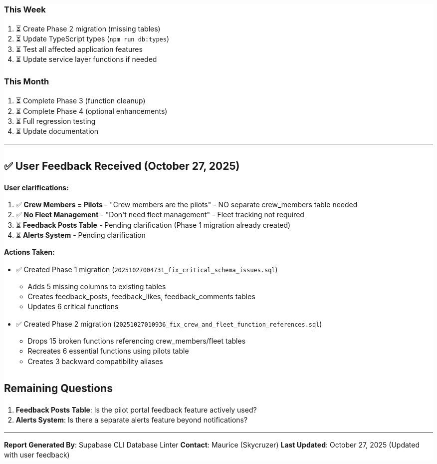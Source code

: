 ### This Week
1. ⏳ Create Phase 2 migration (missing tables)
2. ⏳ Update TypeScript types (`npm run db:types`)
3. ⏳ Test all affected application features
4. ⏳ Update service layer functions if needed

### This Month
1. ⏳ Complete Phase 3 (function cleanup)
2. ⏳ Complete Phase 4 (optional enhancements)
3. ⏳ Full regression testing
4. ⏳ Update documentation

---

## ✅ User Feedback Received (October 27, 2025)

**User clarifications:**
1. ✅ **Crew Members = Pilots** - "Crew members are the pilots" - NO separate crew_members table needed
2. ✅ **No Fleet Management** - "Don't need fleet management" - Fleet tracking not required
3. ⏳ **Feedback Posts Table** - Pending clarification (Phase 1 migration already created)
4. ⏳ **Alerts System** - Pending clarification

**Actions Taken:**
- ✅ Created Phase 1 migration (`20251027004731_fix_critical_schema_issues.sql`)
  - Adds 5 missing columns to existing tables
  - Creates feedback_posts, feedback_likes, feedback_comments tables
  - Updates 6 critical functions

- ✅ Created Phase 2 migration (`20251027010936_fix_crew_and_fleet_function_references.sql`)
  - Drops 15 broken functions referencing crew_members/fleet tables
  - Recreates 6 essential functions using pilots table
  - Creates 3 backward compatibility aliases

## Remaining Questions

1. **Feedback Posts Table**: Is the pilot portal feedback feature actively used?
2. **Alerts System**: Is there a separate alerts feature beyond notifications?

---

**Report Generated By**: Supabase CLI Database Linter
**Contact**: Maurice (Skycruzer)
**Last Updated**: October 27, 2025 (Updated with user feedback)
